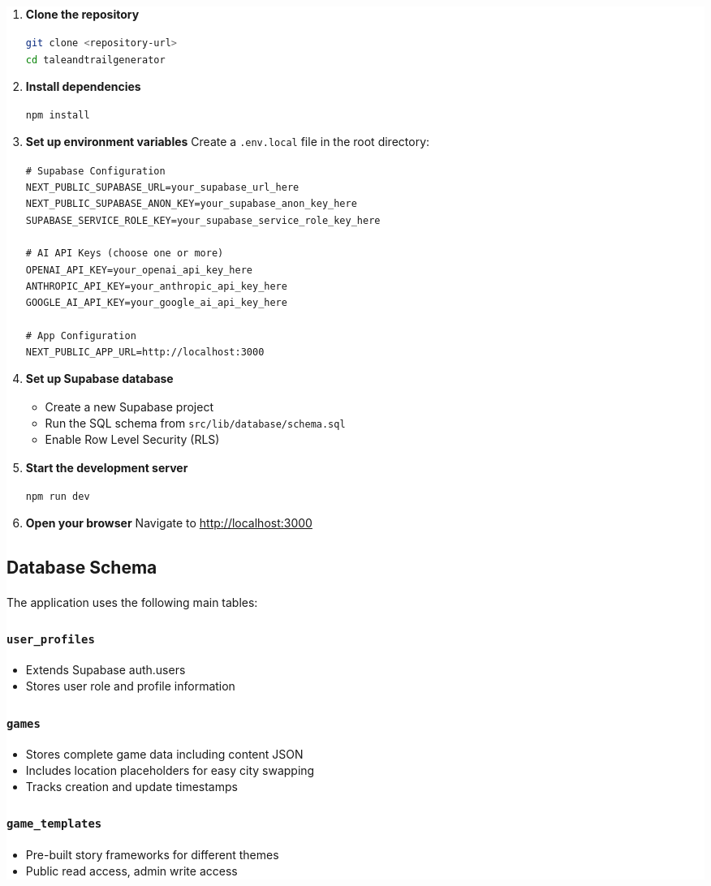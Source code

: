 1. **Clone the repository**
   ```bash
   git clone <repository-url>
   cd taleandtrailgenerator
   ```

2. **Install dependencies**
   ```bash
   npm install
   ```

3. **Set up environment variables**
   Create a `.env.local` file in the root directory:
   ```env
   # Supabase Configuration
   NEXT_PUBLIC_SUPABASE_URL=your_supabase_url_here
   NEXT_PUBLIC_SUPABASE_ANON_KEY=your_supabase_anon_key_here
   SUPABASE_SERVICE_ROLE_KEY=your_supabase_service_role_key_here

   # AI API Keys (choose one or more)
   OPENAI_API_KEY=your_openai_api_key_here
   ANTHROPIC_API_KEY=your_anthropic_api_key_here
   GOOGLE_AI_API_KEY=your_google_ai_api_key_here

   # App Configuration
   NEXT_PUBLIC_APP_URL=http://localhost:3000
   ```

4. **Set up Supabase database**
   - Create a new Supabase project
   - Run the SQL schema from `src/lib/database/schema.sql`
   - Enable Row Level Security (RLS)

5. **Start the development server**
   ```bash
   npm run dev
   ```

6. **Open your browser**
   Navigate to [http://localhost:3000](http://localhost:3000)

## Database Schema

The application uses the following main tables:

### `user_profiles`
- Extends Supabase auth.users
- Stores user role and profile information

### `games`
- Stores complete game data including content JSON
- Includes location placeholders for easy city swapping
- Tracks creation and update timestamps

### `game_templates`
- Pre-built story frameworks for different themes
- Public read access, admin write access
